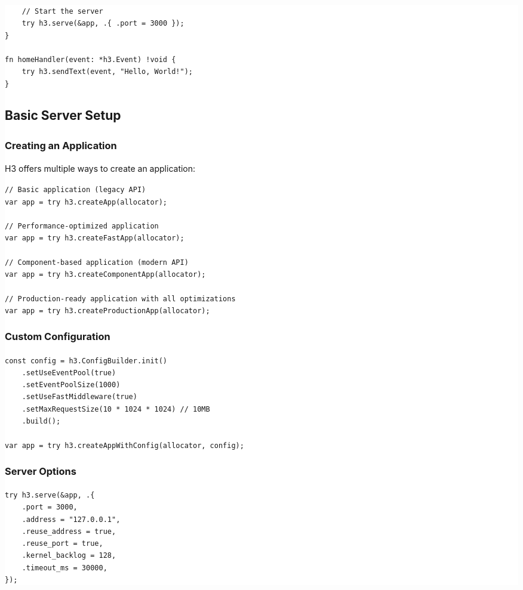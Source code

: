 ```zig
    // Start the server
    try h3.serve(&app, .{ .port = 3000 });
}

fn homeHandler(event: *h3.Event) !void {
    try h3.sendText(event, "Hello, World!");
}
```

## Basic Server Setup

### Creating an Application

H3 offers multiple ways to create an application:

```zig
// Basic application (legacy API)
var app = try h3.createApp(allocator);

// Performance-optimized application
var app = try h3.createFastApp(allocator);

// Component-based application (modern API)
var app = try h3.createComponentApp(allocator);

// Production-ready application with all optimizations
var app = try h3.createProductionApp(allocator);
```

### Custom Configuration

```zig
const config = h3.ConfigBuilder.init()
    .setUseEventPool(true)
    .setEventPoolSize(1000)
    .setUseFastMiddleware(true)
    .setMaxRequestSize(10 * 1024 * 1024) // 10MB
    .build();

var app = try h3.createAppWithConfig(allocator, config);
```

### Server Options

```zig
try h3.serve(&app, .{
    .port = 3000,
    .address = "127.0.0.1",
    .reuse_address = true,
    .reuse_port = true,
    .kernel_backlog = 128,
    .timeout_ms = 30000,
});
```
